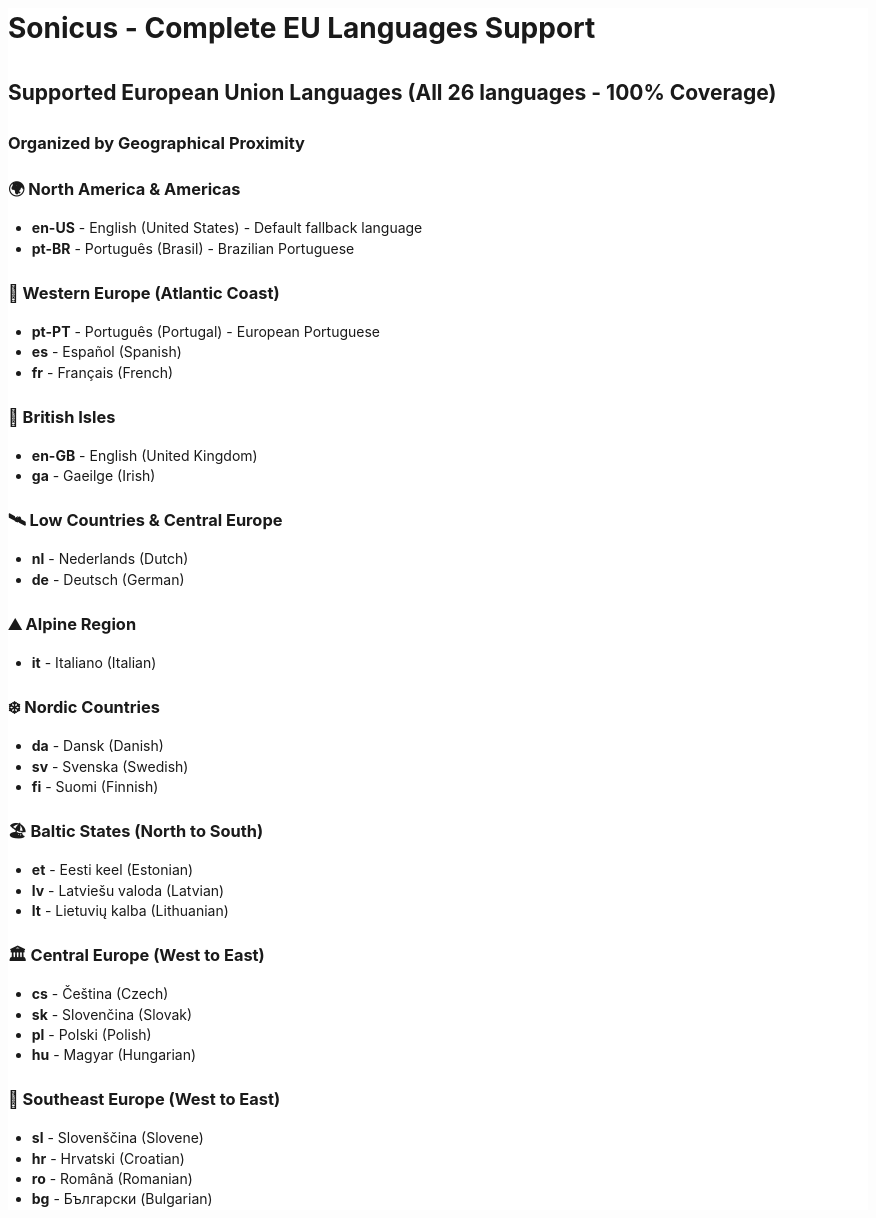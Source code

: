 # Sonicus - Complete EU Languages Support

## Supported European Union Languages (All 26 languages - 100% Coverage)
### Organized by Geographical Proximity

### 🌍 North America & Americas
- **en-US** - English (United States) - Default fallback language
- **pt-BR** - Português (Brasil) - Brazilian Portuguese

### 🌊 Western Europe (Atlantic Coast)
- **pt-PT** - Português (Portugal) - European Portuguese
- **es** - Español (Spanish)
- **fr** - Français (French)

### 🏰 British Isles
- **en-GB** - English (United Kingdom)
- **ga** - Gaeilge (Irish)

### 🛰️ Low Countries & Central Europe
- **nl** - Nederlands (Dutch)
- **de** - Deutsch (German)

### ⛰️ Alpine Region
- **it** - Italiano (Italian)

### ❄️ Nordic Countries
- **da** - Dansk (Danish)
- **sv** - Svenska (Swedish)
- **fi** - Suomi (Finnish)

### 🏖️ Baltic States (North to South)
- **et** - Eesti keel (Estonian)
- **lv** - Latviešu valoda (Latvian)
- **lt** - Lietuvių kalba (Lithuanian)

### 🏛️ Central Europe (West to East)
- **cs** - Čeština (Czech)
- **sk** - Slovenčina (Slovak)
- **pl** - Polski (Polish)
- **hu** - Magyar (Hungarian)

### 🌄 Southeast Europe (West to East)
- **sl** - Slovenščina (Slovene)
- **hr** - Hrvatski (Croatian)
- **ro** - Română (Romanian)
- **bg** - Български (Bulgarian)
